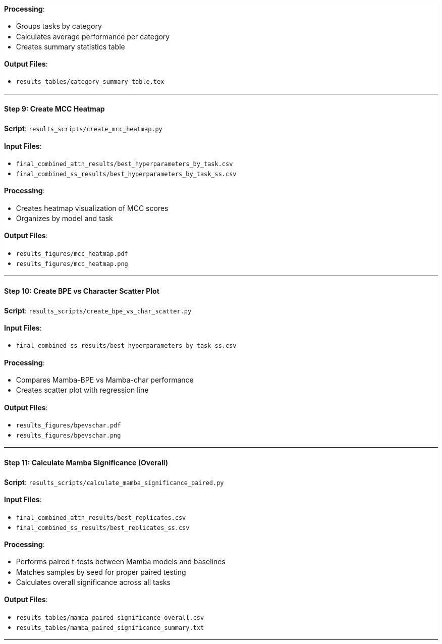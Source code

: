 **Processing**:
- Groups tasks by category
- Calculates average performance per category
- Creates summary statistics table

**Output Files**:
- `results_tables/category_summary_table.tex`

---

#### Step 9: Create MCC Heatmap
**Script**: `results_scripts/create_mcc_heatmap.py`

**Input Files**:
- `final_combined_attn_results/best_hyperparameters_by_task.csv`
- `final_combined_ss_results/best_hyperparameters_by_task_ss.csv`

**Processing**:
- Creates heatmap visualization of MCC scores
- Organizes by model and task

**Output Files**:
- `results_figures/mcc_heatmap.pdf`
- `results_figures/mcc_heatmap.png`

---

#### Step 10: Create BPE vs Character Scatter Plot
**Script**: `results_scripts/create_bpe_vs_char_scatter.py`

**Input Files**:
- `final_combined_ss_results/best_hyperparameters_by_task_ss.csv`

**Processing**:
- Compares Mamba-BPE vs Mamba-char performance
- Creates scatter plot with regression line

**Output Files**:
- `results_figures/bpevschar.pdf`
- `results_figures/bpevschar.png`

---

#### Step 11: Calculate Mamba Significance (Overall)
**Script**: `results_scripts/calculate_mamba_significance_paired.py`

**Input Files**:
- `final_combined_attn_results/best_replicates.csv`
- `final_combined_ss_results/best_replicates_ss.csv`

**Processing**:
- Performs paired t-tests between Mamba models and baselines
- Matches samples by seed for proper paired testing
- Calculates overall significance across all tasks

**Output Files**:
- `results_tables/mamba_paired_significance_overall.csv`
- `results_tables/mamba_paired_significance_summary.txt`

---